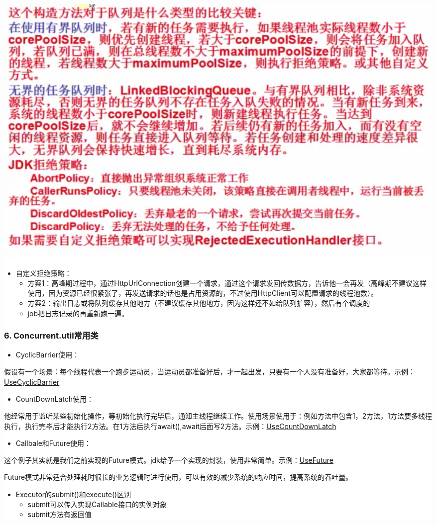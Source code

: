 <img src = "./picture/自定义线程池使用详解.png">

- 自定义拒绝策略：
  - 方案1：高峰期过程中，通过HttpUrlConnection创建一个请求，通过这个请求发回传数据方，告诉他一会再发（高峰期不建议这样使用，因为资源已经很紧张了，再发送请求的话也是占用资源的，不过使用HttpClient可以配置请求的线程池数）。
  - 方案2：输出日志或将队列缓存其他地方（不建议缓存其他地方，因为这样还不如给队列扩容），然后有个调度的
  - job把日志记录的再重新跑一遍。

### 6. Concurrent.util常用类
- CyclicBarrier使用：

假设有一个场景：每个线程代表一个跑步运动员，当运动员都准备好后，才一起出发，只要有一个人没有准备好，大家都等待。示例：[UseCyclicBarrier](https://github.com/CentMeng/JavaFrameTest/blob/master/src/com/msj/sync/executors/test3/UseCyclicBarrier.java)

- CountDownLatch使用：

他经常用于监听某些初始化操作，等初始化执行完毕后，通知主线程继续工作。使用场景使用于：例如方法中包含1，2方法，1方法要多线程执行，执行完毕后才能执行2方法。在1方法后执行await(),await后面写2方法。示例：[UseCountDownLatch](https://github.com/CentMeng/JavaFrameTest/blob/master/src/com/msj/sync/executors/test3/UseCountDownLatch.java)

- Callbale和Future使用：

这个例子其实就是我们之前实现的Future模式。jdk给予一个实现的封装，使用非常简单。示例：[UseFuture](https://github.com/CentMeng/JavaFrameTest/blob/master/src/com/msj/sync/executors/test3/UseFuture.java)

Future模式非常适合处理耗时很长的业务逻辑时进行使用，可以有效的减少系统的响应时间，提高系统的吞吐量。

- Executor的submit()和execute()区别
  - submit可以传入实现Callable接口的实例对象
  - submit方法有返回值

